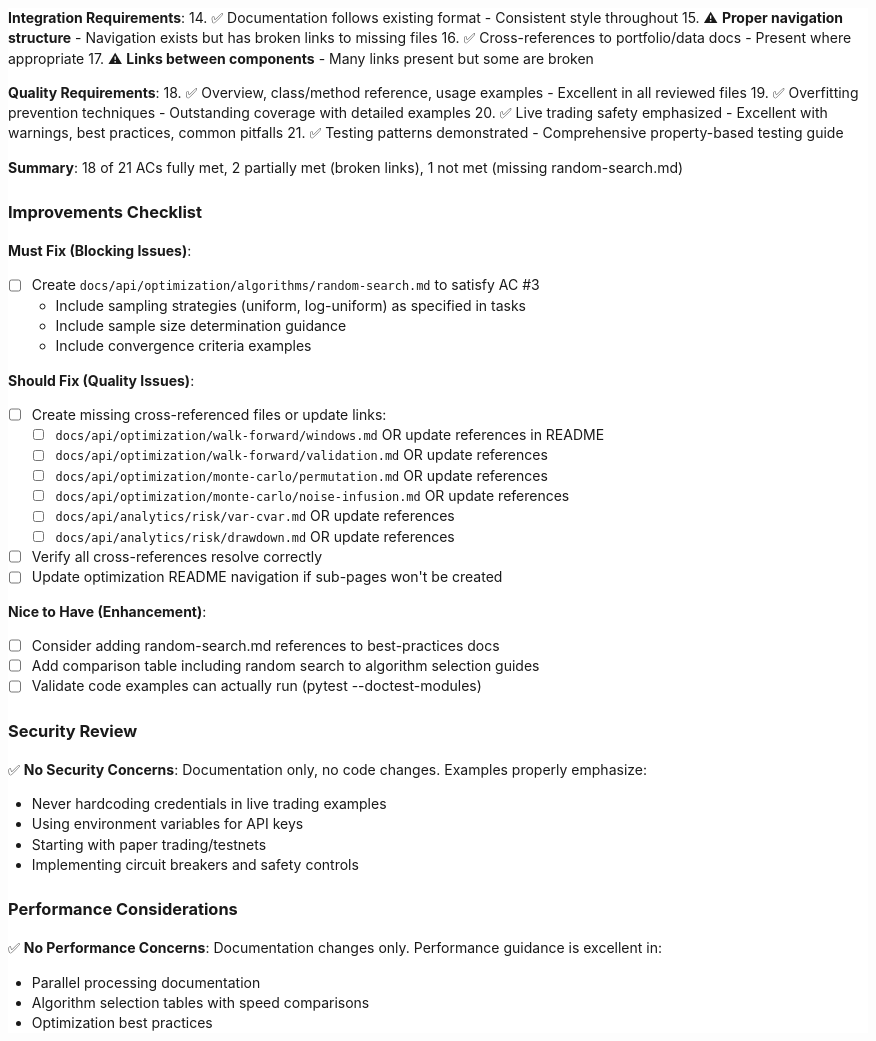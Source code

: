 **Integration Requirements**:
14. ✅ Documentation follows existing format - Consistent style throughout
15. ⚠️ **Proper navigation structure** - Navigation exists but has broken links to missing files
16. ✅ Cross-references to portfolio/data docs - Present where appropriate
17. ⚠️ **Links between components** - Many links present but some are broken

**Quality Requirements**:
18. ✅ Overview, class/method reference, usage examples - Excellent in all reviewed files
19. ✅ Overfitting prevention techniques - Outstanding coverage with detailed examples
20. ✅ Live trading safety emphasized - Excellent with warnings, best practices, common pitfalls
21. ✅ Testing patterns demonstrated - Comprehensive property-based testing guide

**Summary**: 18 of 21 ACs fully met, 2 partially met (broken links), 1 not met (missing random-search.md)

### Improvements Checklist

**Must Fix (Blocking Issues)**:
- [ ] Create `docs/api/optimization/algorithms/random-search.md` to satisfy AC #3
  - Include sampling strategies (uniform, log-uniform) as specified in tasks
  - Include sample size determination guidance
  - Include convergence criteria examples

**Should Fix (Quality Issues)**:
- [ ] Create missing cross-referenced files or update links:
  - [ ] `docs/api/optimization/walk-forward/windows.md` OR update references in README
  - [ ] `docs/api/optimization/walk-forward/validation.md` OR update references
  - [ ] `docs/api/optimization/monte-carlo/permutation.md` OR update references
  - [ ] `docs/api/optimization/monte-carlo/noise-infusion.md` OR update references
  - [ ] `docs/api/analytics/risk/var-cvar.md` OR update references
  - [ ] `docs/api/analytics/risk/drawdown.md` OR update references
- [ ] Verify all cross-references resolve correctly
- [ ] Update optimization README navigation if sub-pages won't be created

**Nice to Have (Enhancement)**:
- [ ] Consider adding random-search.md references to best-practices docs
- [ ] Add comparison table including random search to algorithm selection guides
- [ ] Validate code examples can actually run (pytest --doctest-modules)

### Security Review

✅ **No Security Concerns**: Documentation only, no code changes. Examples properly emphasize:
- Never hardcoding credentials in live trading examples
- Using environment variables for API keys
- Starting with paper trading/testnets
- Implementing circuit breakers and safety controls

### Performance Considerations

✅ **No Performance Concerns**: Documentation changes only. Performance guidance is excellent in:
- Parallel processing documentation
- Algorithm selection tables with speed comparisons
- Optimization best practices
